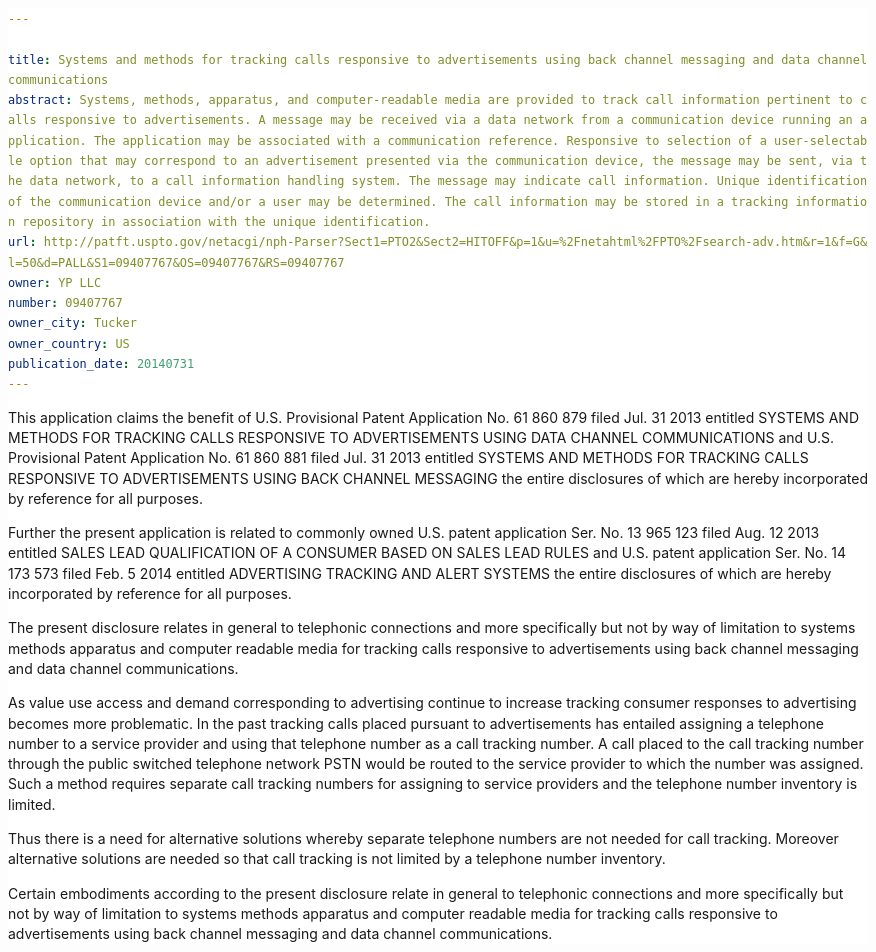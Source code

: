 ```yaml
---

title: Systems and methods for tracking calls responsive to advertisements using back channel messaging and data channel communications
abstract: Systems, methods, apparatus, and computer-readable media are provided to track call information pertinent to calls responsive to advertisements. A message may be received via a data network from a communication device running an application. The application may be associated with a communication reference. Responsive to selection of a user-selectable option that may correspond to an advertisement presented via the communication device, the message may be sent, via the data network, to a call information handling system. The message may indicate call information. Unique identification of the communication device and/or a user may be determined. The call information may be stored in a tracking information repository in association with the unique identification.
url: http://patft.uspto.gov/netacgi/nph-Parser?Sect1=PTO2&Sect2=HITOFF&p=1&u=%2Fnetahtml%2FPTO%2Fsearch-adv.htm&r=1&f=G&l=50&d=PALL&S1=09407767&OS=09407767&RS=09407767
owner: YP LLC
number: 09407767
owner_city: Tucker
owner_country: US
publication_date: 20140731
---
```

This application claims the benefit of U.S. Provisional Patent Application No. 61 860 879 filed Jul. 31 2013 entitled SYSTEMS AND METHODS FOR TRACKING CALLS RESPONSIVE TO ADVERTISEMENTS USING DATA CHANNEL COMMUNICATIONS and U.S. Provisional Patent Application No. 61 860 881 filed Jul. 31 2013 entitled SYSTEMS AND METHODS FOR TRACKING CALLS RESPONSIVE TO ADVERTISEMENTS USING BACK CHANNEL MESSAGING the entire disclosures of which are hereby incorporated by reference for all purposes.

Further the present application is related to commonly owned U.S. patent application Ser. No. 13 965 123 filed Aug. 12 2013 entitled SALES LEAD QUALIFICATION OF A CONSUMER BASED ON SALES LEAD RULES and U.S. patent application Ser. No. 14 173 573 filed Feb. 5 2014 entitled ADVERTISING TRACKING AND ALERT SYSTEMS the entire disclosures of which are hereby incorporated by reference for all purposes.

The present disclosure relates in general to telephonic connections and more specifically but not by way of limitation to systems methods apparatus and computer readable media for tracking calls responsive to advertisements using back channel messaging and data channel communications.

As value use access and demand corresponding to advertising continue to increase tracking consumer responses to advertising becomes more problematic. In the past tracking calls placed pursuant to advertisements has entailed assigning a telephone number to a service provider and using that telephone number as a call tracking number. A call placed to the call tracking number through the public switched telephone network PSTN would be routed to the service provider to which the number was assigned. Such a method requires separate call tracking numbers for assigning to service providers and the telephone number inventory is limited.

Thus there is a need for alternative solutions whereby separate telephone numbers are not needed for call tracking. Moreover alternative solutions are needed so that call tracking is not limited by a telephone number inventory.

Certain embodiments according to the present disclosure relate in general to telephonic connections and more specifically but not by way of limitation to systems methods apparatus and computer readable media for tracking calls responsive to advertisements using back channel messaging and data channel communications.
